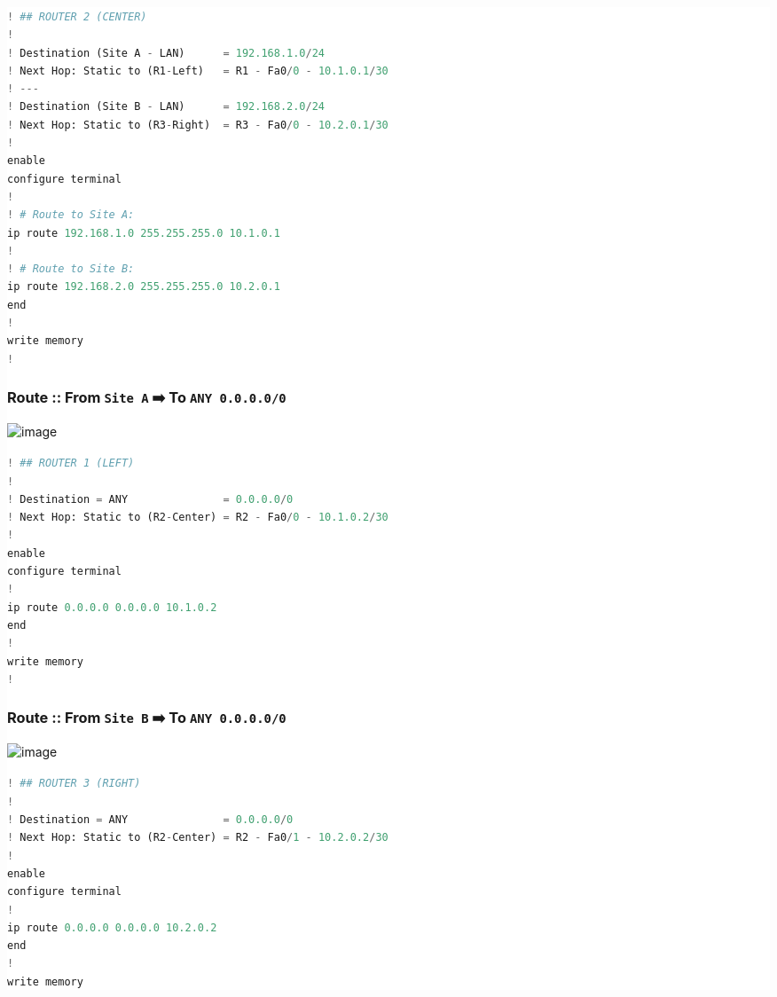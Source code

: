 ````py
! ## ROUTER 2 (CENTER)
!
! Destination (Site A - LAN)      = 192.168.1.0/24 
! Next Hop: Static to (R1-Left)   = R1 - Fa0/0 - 10.1.0.1/30 
! ---
! Destination (Site B - LAN)      = 192.168.2.0/24 
! Next Hop: Static to (R3-Right)  = R3 - Fa0/0 - 10.2.0.1/30 
!
enable
configure terminal
!
! # Route to Site A:
ip route 192.168.1.0 255.255.255.0 10.1.0.1
!
! # Route to Site B:
ip route 192.168.2.0 255.255.255.0 10.2.0.1
end
!
write memory
!

````


### Route :: From `Site A` ➡️ To `ANY 0.0.0.0/0`

![image](https://github.com/user-attachments/assets/6e70311a-34d6-428b-be8e-9fd80dd20e12)


````py
! ## ROUTER 1 (LEFT)
!
! Destination = ANY               = 0.0.0.0/0
! Next Hop: Static to (R2-Center) = R2 - Fa0/0 - 10.1.0.2/30 
!
enable
configure terminal
!
ip route 0.0.0.0 0.0.0.0 10.1.0.2
end
!
write memory
!

````



### Route :: From `Site B` ➡️ To `ANY 0.0.0.0/0`

![image](https://github.com/user-attachments/assets/918e4724-fcf3-4ea1-9e8d-81a66fdf6e58)

````py
! ## ROUTER 3 (RIGHT)
!
! Destination = ANY               = 0.0.0.0/0
! Next Hop: Static to (R2-Center) = R2 - Fa0/1 - 10.2.0.2/30 
!
enable
configure terminal
!
ip route 0.0.0.0 0.0.0.0 10.2.0.2
end
!
write memory
````